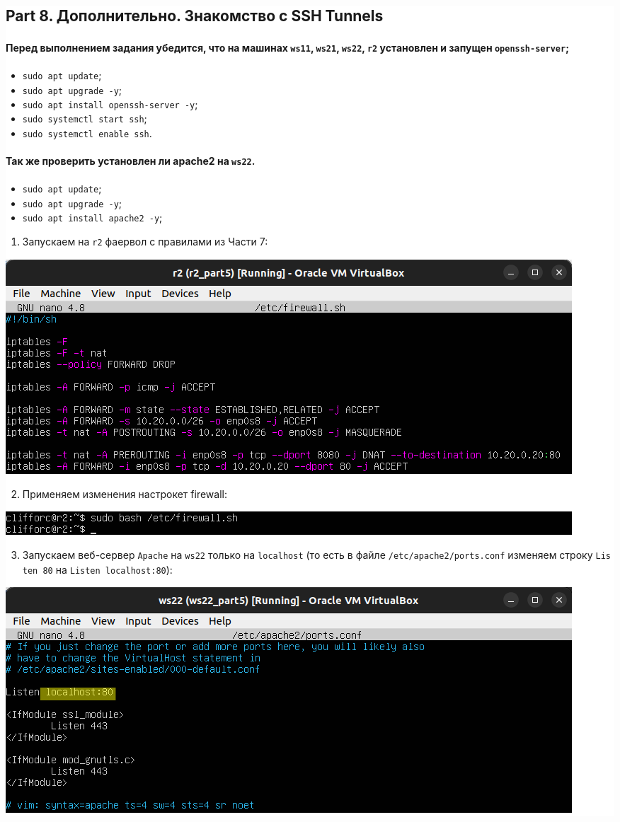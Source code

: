 
## Part 8. Дополнительно. Знакомство с SSH Tunnels

#### Перед выполнением задания убедится, что на машинах `ws11`, `ws21`, `ws22`, `r2` установлен и запущен `openssh-server`;

  - `sudo apt update`;
  - `sudo apt upgrade -y`;
  - `sudo apt install openssh-server -y`;
  - `sudo systemctl start ssh`;
  - `sudo systemctl enable ssh`.
#### Так же проверить установлен ли apache2 на `ws22`.

  - `sudo apt update`;
  - `sudo apt upgrade -y`;
  - `sudo apt install apache2 -y`; 

1. Запускаем на `r2` фаервол с правилами из Части 7:

![8_001.png](misc/8_001.png)

2. Применяем изменения настрокет firewall:

![8_002.png](misc/8_002.png)

3. Запускаем веб-сервер `Apache` на `ws22` только на `localhost` (то есть в файле `/etc/apache2/ports.conf` изменяем строку `Listen 80` на `Listen localhost:80`):

![8_102.png](misc/8_102.png)
